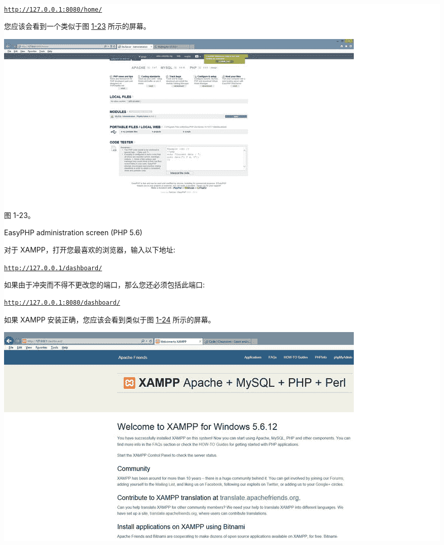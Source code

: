[`http://127.0.0.1:8080/home/`](http://127.0.0.1:8080/home/)

您应该会看到一个类似于图 [1-23](#Fig23) 所示的屏幕。

![A978-1-4842-1730-6_1_Fig23_HTML.jpg](img/A978-1-4842-1730-6_1_Fig23_HTML.jpg)

图 1-23。

EasyPHP administration screen (PHP 5.6)

对于 XAMPP，打开您最喜欢的浏览器，输入以下地址:

[`http://127.0.0.1/dashboard/`](http://127.0.0.1/dashboard/)

如果由于冲突而不得不更改您的端口，那么您还必须包括此端口:

[`http://127.0.0.1:8080/dashboard/`](http://127.0.0.1:8080/dashboard/)

如果 XAMPP 安装正确，您应该会看到类似于图 [1-24](#Fig24) 所示的屏幕。

![A978-1-4842-1730-6_1_Fig24_HTML.jpg](img/A978-1-4842-1730-6_1_Fig24_HTML.jpg)
